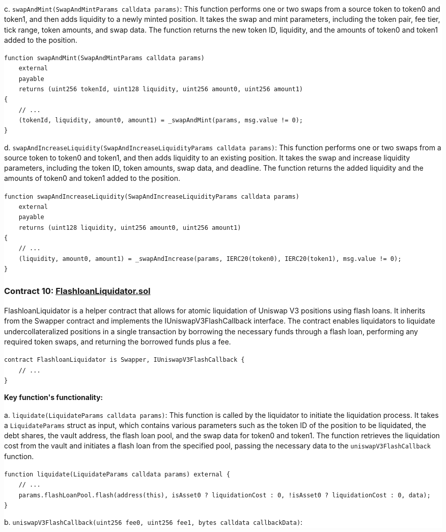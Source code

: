 c. `swapAndMint(SwapAndMintParams calldata params)`:
This function performs one or two swaps from a source token to token0 and token1, and then adds liquidity to a newly minted position. It takes the swap and mint parameters, including the token pair, fee tier, tick range, token amounts, and swap data. The function returns the new token ID, liquidity, and the amounts of token0 and token1 added to the position.
```solidity
function swapAndMint(SwapAndMintParams calldata params)
    external
    payable
    returns (uint256 tokenId, uint128 liquidity, uint256 amount0, uint256 amount1)
{
    // ...
    (tokenId, liquidity, amount0, amount1) = _swapAndMint(params, msg.value != 0);
}
```
d. `swapAndIncreaseLiquidity(SwapAndIncreaseLiquidityParams calldata params)`:
This function performs one or two swaps from a source token to token0 and token1, and then adds liquidity to an existing position. It takes the swap and increase liquidity parameters, including the token ID, token amounts, swap data, and deadline. The function returns the added liquidity and the amounts of token0 and token1 added to the position.
```solidity
function swapAndIncreaseLiquidity(SwapAndIncreaseLiquidityParams calldata params)
    external
    payable
    returns (uint128 liquidity, uint256 amount0, uint256 amount1)
{
    // ...
    (liquidity, amount0, amount1) = _swapAndIncrease(params, IERC20(token0), IERC20(token1), msg.value != 0);
}
```


### Contract 10: [FlashloanLiquidator.sol](https://github.com/code-423n4/2024-03-revert-lend/blob/main/src/utils/FlashloanLiquidator.sol)

FlashloanLiquidator is a helper contract that allows for atomic liquidation of Uniswap V3 positions using flash loans. It inherits from the Swapper contract and implements the IUniswapV3FlashCallback interface. The contract enables liquidators to liquidate undercollateralized positions in a single transaction by borrowing the necessary funds through a flash loan, performing any required token swaps, and returning the borrowed funds plus a fee.
```solidity
contract FlashloanLiquidator is Swapper, IUniswapV3FlashCallback {
    // ...
}
```
**Key function's functionality:**

a. `liquidate(LiquidateParams calldata params)`:
This function is called by the liquidator to initiate the liquidation process. It takes a `LiquidateParams` struct as input, which contains various parameters such as the token ID of the position to be liquidated, the debt shares, the vault address, the flash loan pool, and the swap data for token0 and token1. The function retrieves the liquidation cost from the vault and initiates a flash loan from the specified pool, passing the necessary data to the `uniswapV3FlashCallback` function.
```solidity
function liquidate(LiquidateParams calldata params) external {
    // ...
    params.flashLoanPool.flash(address(this), isAsset0 ? liquidationCost : 0, !isAsset0 ? liquidationCost : 0, data);
}
```
b. `uniswapV3FlashCallback(uint256 fee0, uint256 fee1, bytes calldata callbackData)`: